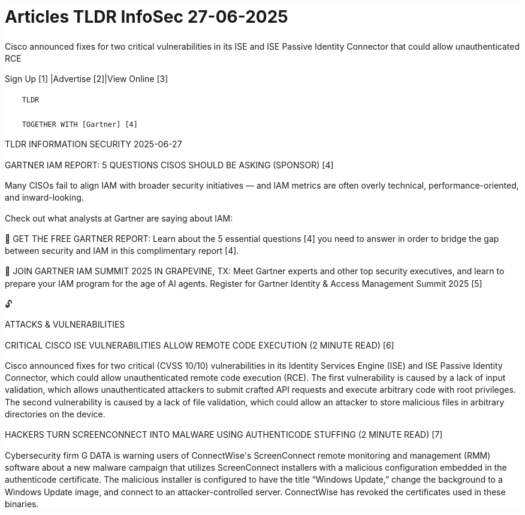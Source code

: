 # Articles TLDR InfoSec 27-06-2025

Cisco announced fixes for two critical vulnerabilities in its ISE and
ISE Passive Identity Connector that could allow unauthenticated
RCE ‌ ‌ ‌ ‌ ‌ ‌ ‌ ‌ ‌ ‌ ‌ ‌ ‌ ‌ ‌ ‌ ‌ ‌ ‌ ‌ ‌ ‌ ‌ ‌ ‌ ‌  ‌ ‌ ‌ ‌ ‌ ‌ ‌ ‌ ‌ ‌ ‌ ‌ ‌ ‌ ‌ ‌ ‌ ‌ ‌ ‌ ‌ ‌ ‌ ‌ ‌ ‌ 


 Sign Up [1] |Advertise [2]|View Online [3] 

		TLDR 

		TOGETHER WITH [Gartner] [4]

TLDR INFORMATION SECURITY 2025-06-27

 GARTNER IAM REPORT: 5 QUESTIONS CISOS SHOULD BE ASKING (SPONSOR) [4] 

 Many CISOs fail to align IAM with broader security initiatives —
and IAM metrics are often overly technical, performance-oriented, and
inward-looking.

Check out what analysts at Gartner are saying about IAM:

📘 GET THE FREE GARTNER REPORT: Learn about the 5 essential
questions [4] you need to answer in order to bridge the gap between
security and IAM in this complimentary report [4].

🤝 JOIN GARTNER IAM SUMMIT 2025 IN GRAPEVINE, TX: Meet Gartner
experts and other top security executives, and learn to prepare your
IAM program for the age of AI agents. Register for Gartner Identity &
Access Management Summit 2025 [5]

🔓 

ATTACKS & VULNERABILITIES

 CRITICAL CISCO ISE VULNERABILITIES ALLOW REMOTE CODE EXECUTION (2
MINUTE READ) [6] 

 Cisco announced fixes for two critical (CVSS 10/10) vulnerabilities
in its Identity Services Engine (ISE) and ISE Passive Identity
Connector, which could allow unauthenticated remote code execution
(RCE). The first vulnerability is caused by a lack of input
validation, which allows unauthenticated attackers to submit crafted
API requests and execute arbitrary code with root privileges. The
second vulnerability is caused by a lack of file validation, which
could allow an attacker to store malicious files in arbitrary
directories on the device. 

 HACKERS TURN SCREENCONNECT INTO MALWARE USING AUTHENTICODE STUFFING
(2 MINUTE READ) [7] 

 Cybersecurity firm G DATA is warning users of ConnectWise's
ScreenConnect remote monitoring and management (RMM) software about a
new malware campaign that utilizes ScreenConnect installers with a
malicious configuration embedded in the authenticode certificate. The
malicious installer is configured to have the title “Windows
Update,” change the background to a Windows Update image, and
connect to an attacker-controlled server. ConnectWise has revoked the
certificates used in these binaries. 
